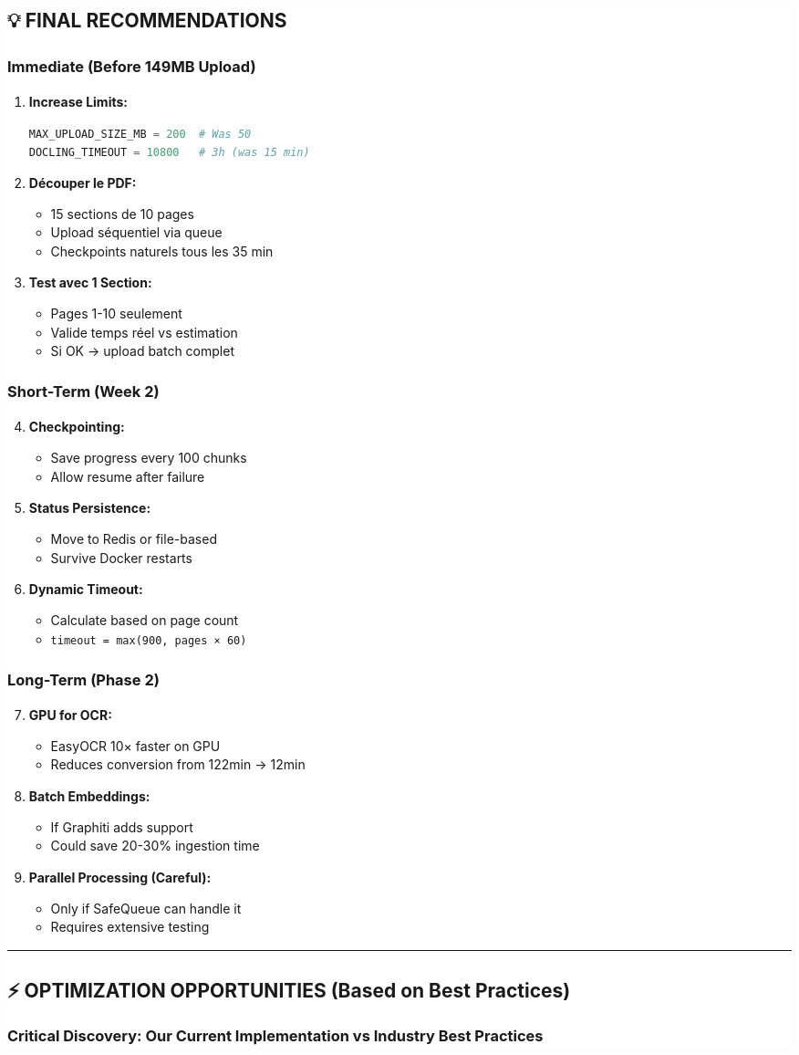 
## 💡 FINAL RECOMMENDATIONS

### Immediate (Before 149MB Upload)

1. **Increase Limits:**
   ```python
   MAX_UPLOAD_SIZE_MB = 200  # Was 50
   DOCLING_TIMEOUT = 10800   # 3h (was 15 min)
   ```

2. **Découper le PDF:**
   - 15 sections de 10 pages
   - Upload séquentiel via queue
   - Checkpoints naturels tous les 35 min

3. **Test avec 1 Section:**
   - Pages 1-10 seulement
   - Valide temps réel vs estimation
   - Si OK → upload batch complet

### Short-Term (Week 2)

4. **Checkpointing:**
   - Save progress every 100 chunks
   - Allow resume after failure

5. **Status Persistence:**
   - Move to Redis or file-based
   - Survive Docker restarts

6. **Dynamic Timeout:**
   - Calculate based on page count
   - `timeout = max(900, pages × 60)`

### Long-Term (Phase 2)

7. **GPU for OCR:**
   - EasyOCR 10× faster on GPU
   - Reduces conversion from 122min → 12min

8. **Batch Embeddings:**
   - If Graphiti adds support
   - Could save 20-30% ingestion time

9. **Parallel Processing (Careful):**
   - Only if SafeQueue can handle it
   - Requires extensive testing

---

## ⚡ OPTIMIZATION OPPORTUNITIES (Based on Best Practices)

### Critical Discovery: Our Current Implementation vs Industry Best Practices
